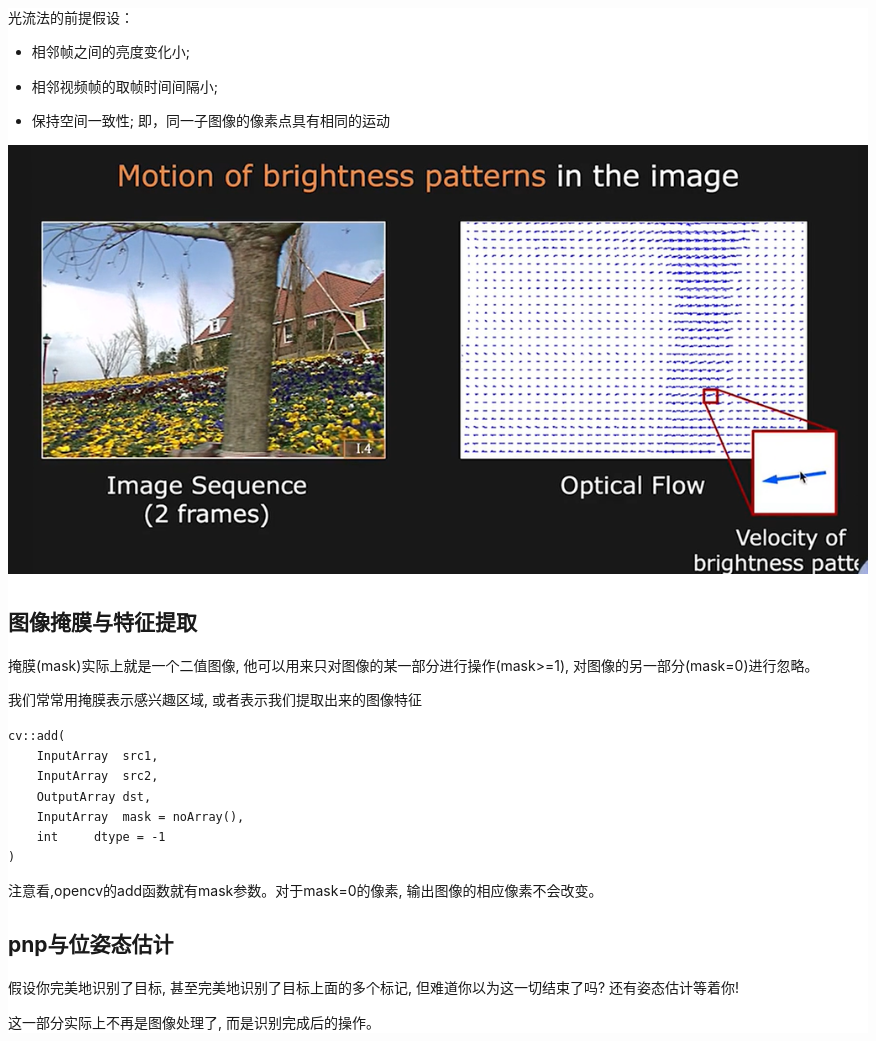 光流法的前提假设：

- 相邻帧之间的亮度变化小; 

- 相邻视频帧的取帧时间间隔小; 

- 保持空间一致性; 即，同一子图像的像素点具有相同的运动

![alt text](picture/image-11.png)

## 图像掩膜与特征提取
掩膜(mask)实际上就是一个二值图像, 他可以用来只对图像的某一部分进行操作(mask>=1), 对图像的另一部分(mask=0)进行忽略。

我们常常用掩膜表示感兴趣区域, 或者表示我们提取出来的图像特征
```
cv::add(
	InputArray 	src1,
	InputArray 	src2,
	OutputArray dst,
	InputArray 	mask = noArray(),
	int 	dtype = -1 
)		
```

注意看,opencv的add函数就有mask参数。对于mask=0的像素, 输出图像的相应像素不会改变。

## pnp与位姿态估计

假设你完美地识别了目标, 甚至完美地识别了目标上面的多个标记, 但难道你以为这一切结束了吗? 还有姿态估计等着你!

这一部分实际上不再是图像处理了, 而是识别完成后的操作。
